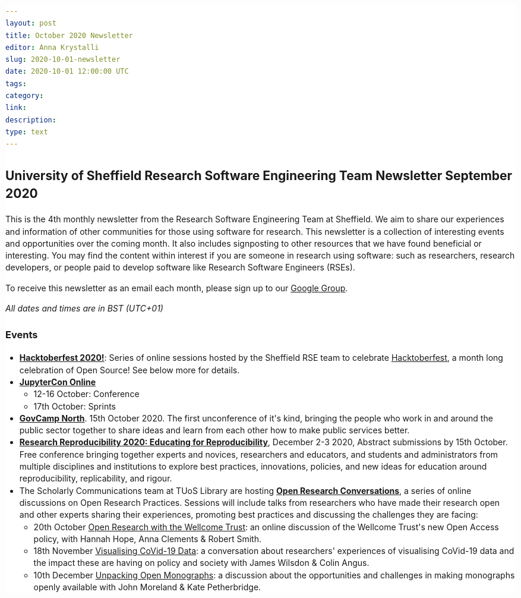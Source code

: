 ```yaml
---
layout: post
title: October 2020 Newsletter
editor: Anna Krystalli
slug: 2020-10-01-newsletter
date: 2020-10-01 12:00:00 UTC
tags: 
category:
link:
description:
type: text
---
```


## University of Sheffield Research Software Engineering Team Newsletter September 2020

This is the 4th monthly newsletter from the Research Software Engineering Team at Sheffield. We aim to share our experiences and information of other communities for those using software for research.
This newsletter is a collection of interesting events and opportunities over the coming month. It also includes signposting to other resources that we have found beneficial or interesting.
You may find the content within interest if you are someone in research using software: such as researchers, research developers, or people paid to develop software like Research Software Engineers (RSEs).

To receive this newsletter as an email each month, please sign up to our [Google Group](https://groups.google.com/a/sheffield.ac.uk/forum/#!forum/rse-group).

*All dates and times are in BST (UTC+01)*

### Events

* [**Hacktoberfest 2020!**](https://rse.shef.ac.uk/training/workshop/2020-10-06-hacktoberfest/): Series of online sessions hosted by the Sheffield RSE team to celebrate [Hacktoberfest](https://hacktoberfest.digitalocean.com/), a month long celebration of Open Source! See below more for details.
* [**JupyterCon Online**](https://rse.shef.ac.uk/training/workshop/2020-10-06-hacktoberfest/) 
    - 12-16 October: Conference
    - 17th October: Sprints
* [**GovCamp North**](https://govcampnorth.co.uk/). 15th October 2020. The first unconference of it's kind, bringing the people who work in and around the public sector together to share ideas and learn from each other how to make public services better.
* [**Research Reproducibility 2020: Educating for Reproducibility**](https://pwd.aa.ufl.edu/researchre-pro/home/), December 2-3 2020, Abstract submissions by 15th October.
    Free conference bringing together experts and novices, researchers and educators, and students and administrators from multiple disciplines and institutions to explore best practices, innovations, policies, and new ideas for education around reproducibility, replicability, and rigour.
* The Scholarly Communications team at TUoS Library are hosting [**Open Research Conversations**](https://www.sheffield.ac.uk/library/research), a series of online discussions on Open Research Practices. Sessions will include talks from researchers who have
made their research open and other experts sharing their experiences, promoting best practices and discussing the challenges they are facing:
    - 20th October [Open Research with the Wellcome Trust](https://www.eventbrite.co.uk/e/open-research-conversation-open-research-with-the-wellcome-trust-tickets-123650135885): an online discussion of the Wellcome Trust's new Open Access policy, with Hannah Hope, Anna Clements & Robert Smith.
    - 18th November [Visualising CoVid-19 Data](https://www.eventbrite.co.uk/e/open-research-conversation-visualising-covid-19-data-tickets-123684364263): a conversation about researchers' experiences of visualising CoVid-19 data and the impact these are having on policy and society with James Wilsdon & Colin Angus.
    - 10th December [Unpacking Open Monographs](https://www.eventbrite.co.uk/e/open-research-conversation-unpacking-open-monographs-tickets-123703906715): a discussion about the opportunities and challenges in making monographs openly available with John Moreland &
Kate Petherbridge.